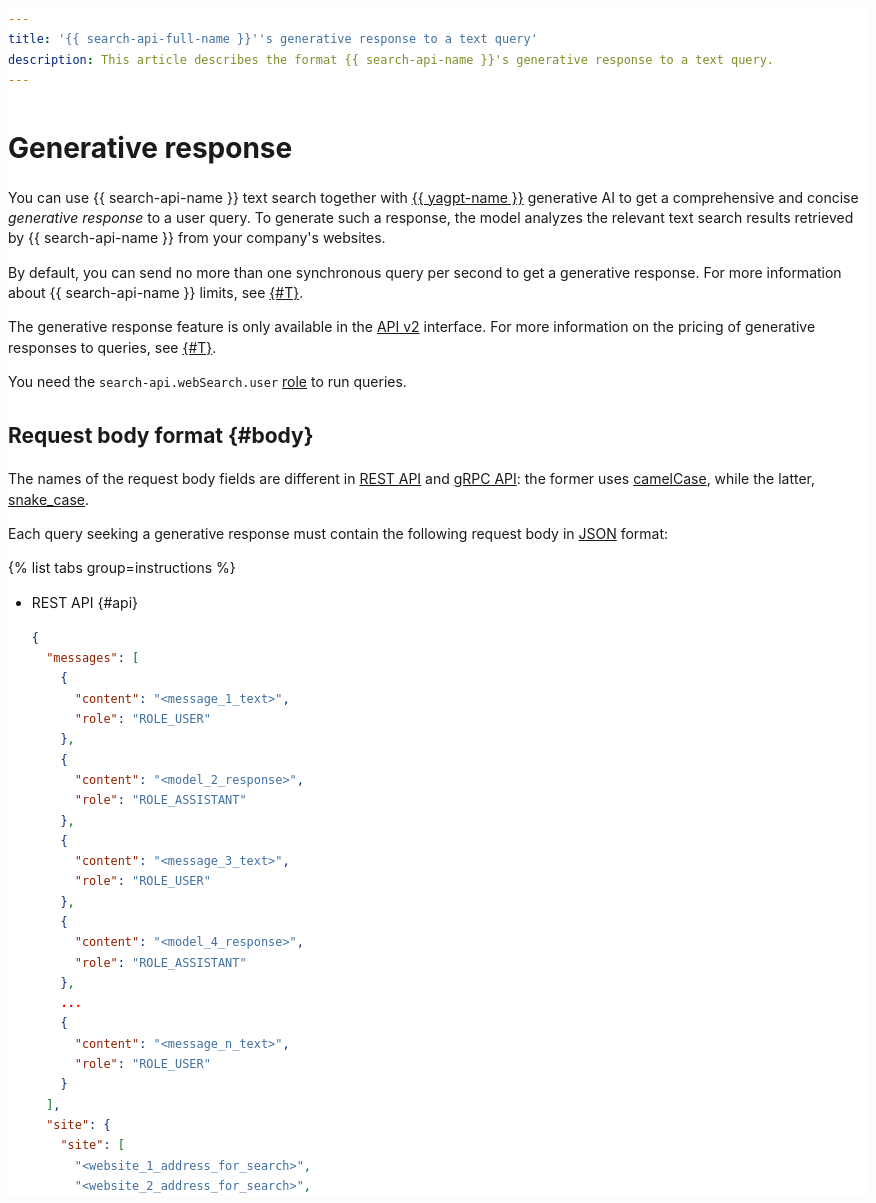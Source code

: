 ```yaml
---
title: '{{ search-api-full-name }}''s generative response to a text query'
description: This article describes the format {{ search-api-name }}'s generative response to a text query.
---
```


# Generative response

You can use {{ search-api-name }} text search together with [{{ yagpt-name }}](../../ai-studio/concepts/generation/index.md) generative AI to get a comprehensive and concise _generative response_ to a user query. To generate such a response, the model analyzes the relevant text search results retrieved by {{ search-api-name }} from your company's websites.

By default, you can send no more than one synchronous query per second to get a generative response. For more information about {{ search-api-name }} limits, see [{#T}](./limits.md).

The generative response feature is only available in the [API v2](./index.md#api-v2) interface. For more information on the pricing of generative responses to queries, see [{#T}](../pricing.md).

You need the `search-api.webSearch.user` [role](../security/index.md#search-api-webSearch-user) to run queries.

## Request body format {#body}

The names of the request body fields are different in [REST API](../api-ref/index.md) and [gRPC API](../api-ref/grpc/index.md): the former uses [camelCase](https://en.wikipedia.org/wiki/Camel_case), while the latter, [snake_case](https://en.wikipedia.org/wiki/Snake_case).

Each query seeking a generative response must contain the following request body in [JSON](https://en.wikipedia.org/wiki/JSON) format:

{% list tabs group=instructions %}

- REST API {#api}

  ```json 
  {
    "messages": [
      {
        "content": "<message_1_text>",
        "role": "ROLE_USER"
      },
      {
        "content": "<model_2_response>",
        "role": "ROLE_ASSISTANT"
      },
      {
        "content": "<message_3_text>",
        "role": "ROLE_USER"
      },
      {
        "content": "<model_4_response>",
        "role": "ROLE_ASSISTANT"
      },
      ...
      {
        "content": "<message_n_text>",
        "role": "ROLE_USER"
      }
    ],
    "site": {
      "site": [
        "<website_1_address_for_search>",
        "<website_2_address_for_search>",
  ```
